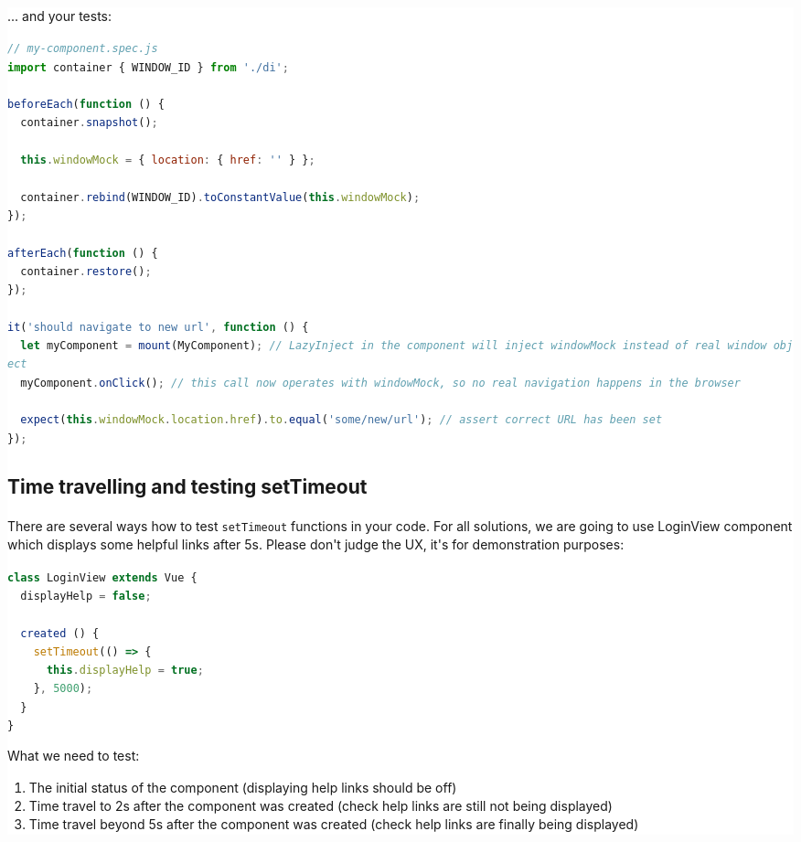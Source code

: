 ... and your tests:

```js
// my-component.spec.js
import container { WINDOW_ID } from './di';

beforeEach(function () {
  container.snapshot();

  this.windowMock = { location: { href: '' } };

  container.rebind(WINDOW_ID).toConstantValue(this.windowMock);
});

afterEach(function () {
  container.restore();
});

it('should navigate to new url', function () {
  let myComponent = mount(MyComponent); // LazyInject in the component will inject windowMock instead of real window object
  myComponent.onClick(); // this call now operates with windowMock, so no real navigation happens in the browser

  expect(this.windowMock.location.href).to.equal('some/new/url'); // assert correct URL has been set
});
```

## Time travelling and testing setTimeout

There are several ways how to test `setTimeout` functions in your code. For all solutions, we are going to use LoginView component which displays some helpful links after 5s. Please don't judge the UX, it's for demonstration purposes:

```js
class LoginView extends Vue {
  displayHelp = false;

  created () {
    setTimeout(() => {
      this.displayHelp = true;
    }, 5000);
  }
}
```

What we need to test:

1. The initial status of the component (displaying help links should be off)
2. Time travel to 2s after the component was created (check help links are still not being displayed)
3. Time travel beyond 5s after the component was created (check help links are finally being displayed)

